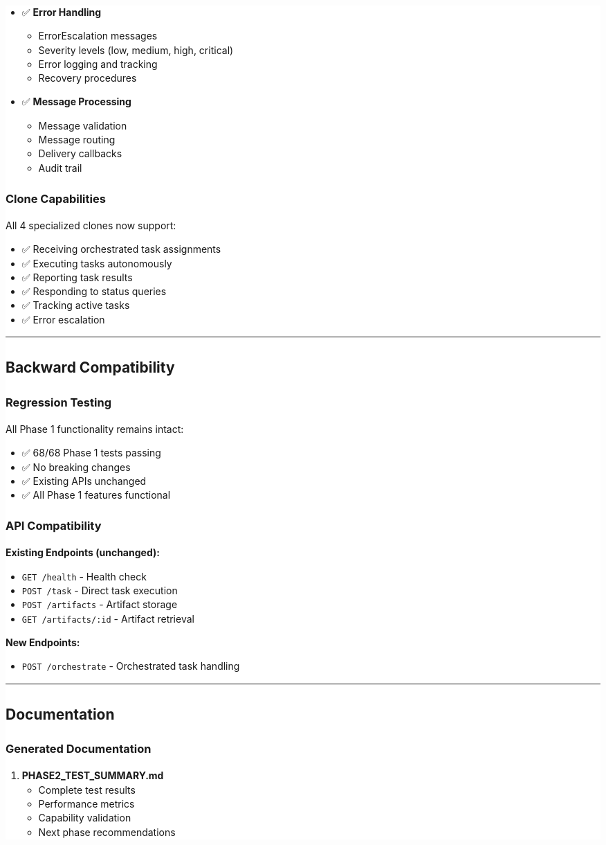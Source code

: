 - ✅ **Error Handling**
  - ErrorEscalation messages
  - Severity levels (low, medium, high, critical)
  - Error logging and tracking
  - Recovery procedures

- ✅ **Message Processing**
  - Message validation
  - Message routing
  - Delivery callbacks
  - Audit trail

### Clone Capabilities

All 4 specialized clones now support:
- ✅ Receiving orchestrated task assignments
- ✅ Executing tasks autonomously
- ✅ Reporting task results
- ✅ Responding to status queries
- ✅ Tracking active tasks
- ✅ Error escalation

---

## Backward Compatibility

### Regression Testing

All Phase 1 functionality remains intact:
- ✅ 68/68 Phase 1 tests passing
- ✅ No breaking changes
- ✅ Existing APIs unchanged
- ✅ All Phase 1 features functional

### API Compatibility

**Existing Endpoints (unchanged):**
- `GET /health` - Health check
- `POST /task` - Direct task execution
- `POST /artifacts` - Artifact storage
- `GET /artifacts/:id` - Artifact retrieval

**New Endpoints:**
- `POST /orchestrate` - Orchestrated task handling

---

## Documentation

### Generated Documentation

1. **PHASE2_TEST_SUMMARY.md**
   - Complete test results
   - Performance metrics
   - Capability validation
   - Next phase recommendations
